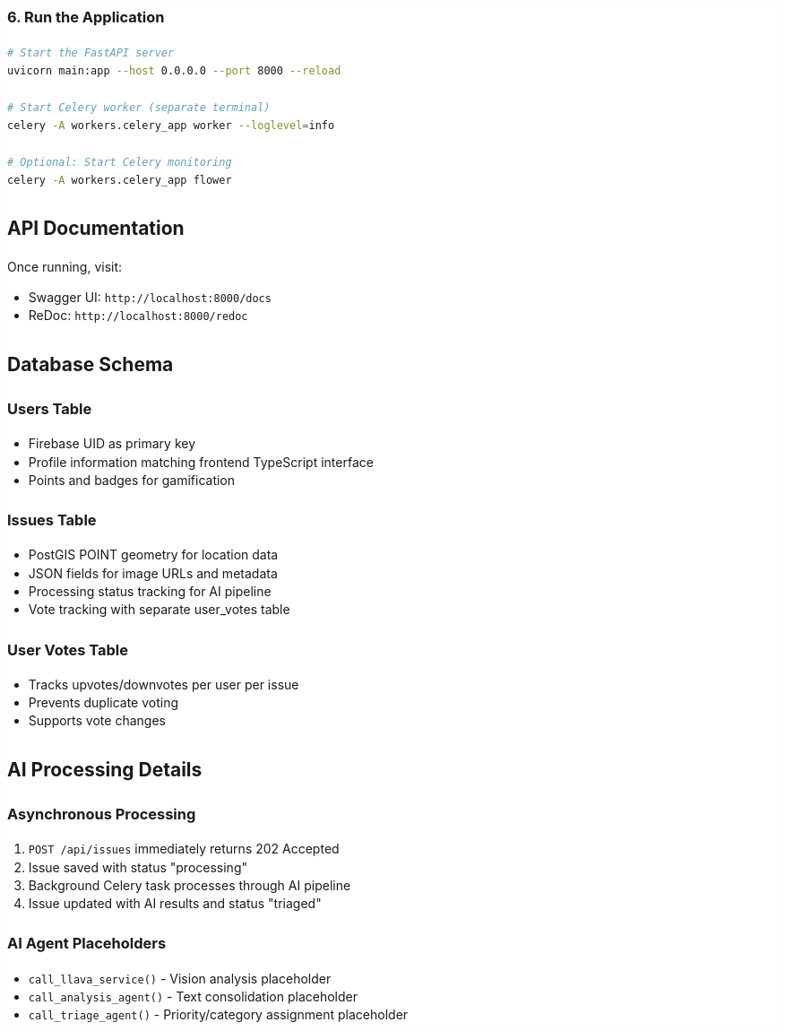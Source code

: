 ### 6. Run the Application

```bash
# Start the FastAPI server
uvicorn main:app --host 0.0.0.0 --port 8000 --reload

# Start Celery worker (separate terminal)
celery -A workers.celery_app worker --loglevel=info

# Optional: Start Celery monitoring
celery -A workers.celery_app flower
```

## API Documentation

Once running, visit:
- Swagger UI: `http://localhost:8000/docs`
- ReDoc: `http://localhost:8000/redoc`

## Database Schema

### Users Table
- Firebase UID as primary key
- Profile information matching frontend TypeScript interface
- Points and badges for gamification

### Issues Table
- PostGIS POINT geometry for location data
- JSON fields for image URLs and metadata
- Processing status tracking for AI pipeline
- Vote tracking with separate user_votes table

### User Votes Table
- Tracks upvotes/downvotes per user per issue
- Prevents duplicate voting
- Supports vote changes

## AI Processing Details

### Asynchronous Processing
1. `POST /api/issues` immediately returns 202 Accepted
2. Issue saved with status "processing"
3. Background Celery task processes through AI pipeline
4. Issue updated with AI results and status "triaged"

### AI Agent Placeholders
- `call_llava_service()` - Vision analysis placeholder
- `call_analysis_agent()` - Text consolidation placeholder  
- `call_triage_agent()` - Priority/category assignment placeholder
